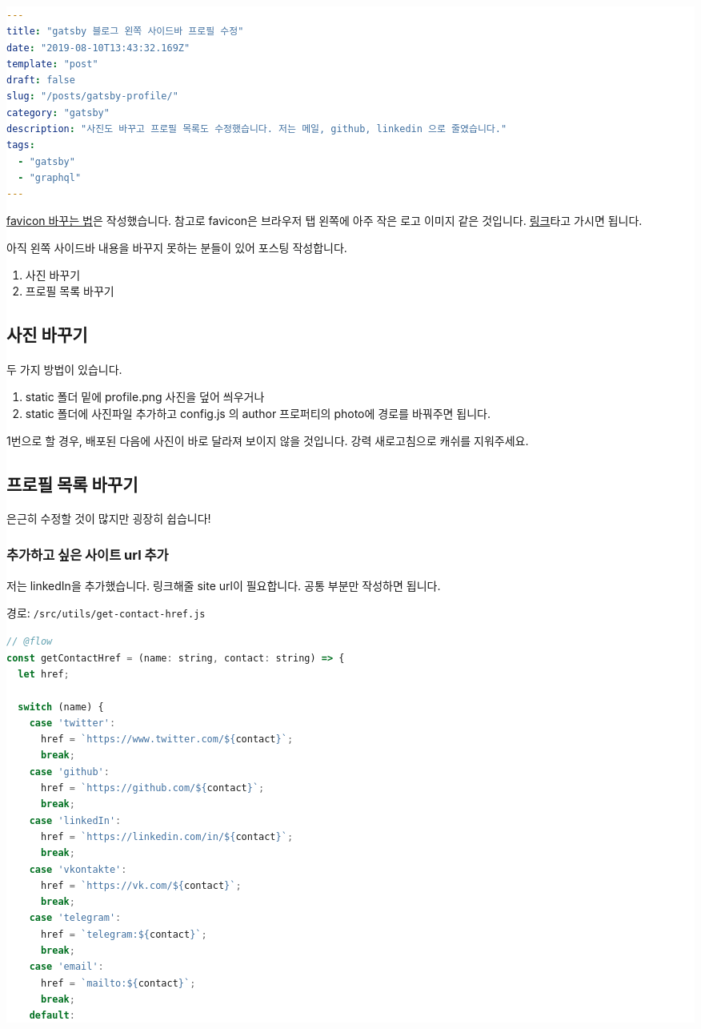 ```yaml
---
title: "gatsby 블로그 왼쪽 사이드바 프로필 수정"
date: "2019-08-10T13:43:32.169Z"
template: "post"
draft: false
slug: "/posts/gatsby-profile/"
category: "gatsby"
description: "사진도 바꾸고 프로필 목록도 수정했습니다. 저는 메일, github, linkedin 으로 줄였습니다."
tags:
  - "gatsby"
  - "graphql"
---
```


[favicon 바꾸는 법](http://localhost:8000/posts/how-to-change-favicon/)은
작성했습니다. 참고로 favicon은 브라우저 탭 왼쪽에 아주 작은 로고 이미지 같은 것입니다.
[링크](http://localhost:8000/posts/how-to-change-favicon/)타고 가시면 됩니다.

아직 왼쪽 사이드바 내용을 바꾸지 못하는 분들이 있어 포스팅 작성합니다.
1. 사진 바꾸기
2. 프로필 목록 바꾸기

## 사진 바꾸기
두 가지 방법이 있습니다.

1. static 폴더 밑에 profile.png 사진을 덮어 씌우거나
2. static 폴더에 사진파일 추가하고 config.js 의 author 프로퍼티의 photo에 경로를 바꿔주면 됩니다.

1번으로 할 경우, 배포된 다음에 사진이 바로 달라져 보이지 않을 것입니다. 강력 새로고침으로 캐쉬를 지워주세요.

## 프로필 목록 바꾸기
은근히 수정할 것이 많지만 굉장히 쉽습니다!

### 추가하고 싶은 사이트 url 추가
저는 linkedIn을 추가했습니다. 링크해줄 site url이 필요합니다.
공통 부분만 작성하면 됩니다.

경로: `/src/utils/get-contact-href.js`

```jsx
// @flow
const getContactHref = (name: string, contact: string) => {
  let href;

  switch (name) {
    case 'twitter':
      href = `https://www.twitter.com/${contact}`;
      break;
    case 'github':
      href = `https://github.com/${contact}`;
      break;
    case 'linkedIn':
      href = `https://linkedin.com/in/${contact}`;
      break;
    case 'vkontakte':
      href = `https://vk.com/${contact}`;
      break;
    case 'telegram':
      href = `telegram:${contact}`;
      break;
    case 'email':
      href = `mailto:${contact}`;
      break;
    default:
```